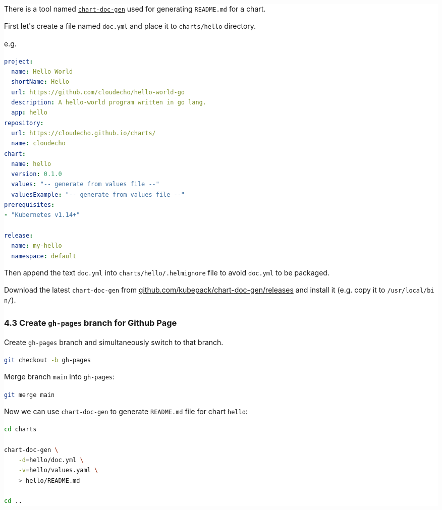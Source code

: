 There is a tool named [`chart-doc-gen`](https://github.com/kubepack/chart-doc-gen) used for generating `README.md` for a chart.

First let's create a file named `doc.yml` and place it to `charts/hello` directory. 

e.g. 

```yaml
project:
  name: Hello World
  shortName: Hello
  url: https://github.com/cloudecho/hello-world-go
  description: A hello-world program written in go lang.
  app: hello
repository:
  url: https://cloudecho.github.io/charts/
  name: cloudecho
chart:
  name: hello
  version: 0.1.0
  values: "-- generate from values file --"
  valuesExample: "-- generate from values file --"
prerequisites:
- "Kubernetes v1.14+"

release:
  name: my-hello
  namespace: default
```

Then append the text `doc.yml` into `charts/hello/.helmignore` file to avoid `doc.yml` to be packaged. 

Download the latest `chart-doc-gen` from [github.com/kubepack/chart-doc-gen/releases](https://github.com/kubepack/chart-doc-gen/releases) and install it (e.g. copy it to `/usr/local/bin/`).


### 4.3 Create `gh-pages` branch for Github Page

Create `gh-pages` branch and simultaneously switch to that branch.

```sh
git checkout -b gh-pages
```

Merge branch `main` into `gh-pages`:

```sh
git merge main
```

Now we can use `chart-doc-gen` to generate `README.md` file for chart `hello`:

```sh
cd charts

chart-doc-gen \
	-d=hello/doc.yml \
	-v=hello/values.yaml \
	> hello/README.md

cd ..  
```
